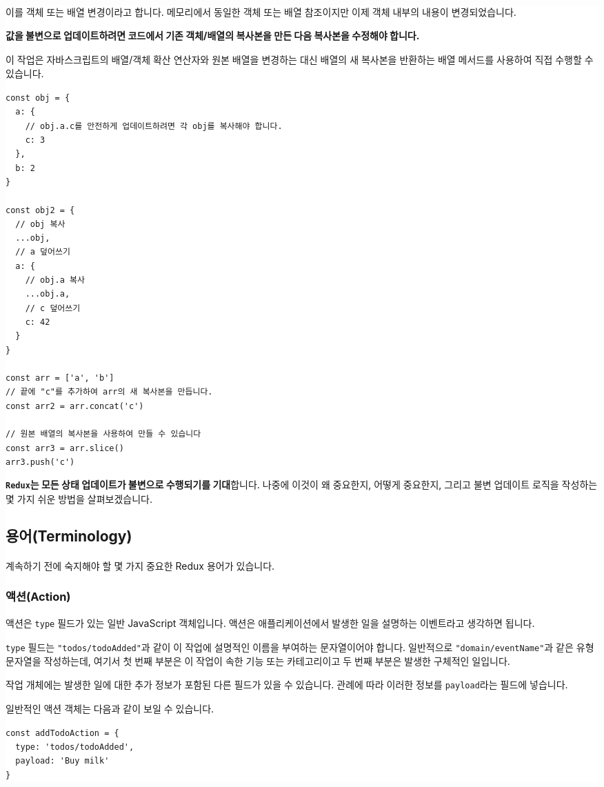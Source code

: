 이를 객체 또는 배열 변경이라고 합니다. 메모리에서 동일한 객체 또는 배열 참조이지만 이제 객체 내부의 내용이 변경되었습니다.

**값을 불변으로 업데이트하려면 코드에서 기존 객체/배열의 복사본을 만든 다음 복사본을 수정해야 합니다.**

이 작업은 자바스크립트의 배열/객체 확산 연산자와 원본 배열을 변경하는 대신 배열의 새 복사본을 반환하는 배열 메서드를 사용하여 직접 수행할 수 있습니다.

```tsx
const obj = {
  a: {
    // obj.a.c를 안전하게 업데이트하려면 각 obj를 복사해야 합니다.
    c: 3
  },
  b: 2
}

const obj2 = {
  // obj 복사
  ...obj,
  // a 덮어쓰기
  a: {
    // obj.a 복사
    ...obj.a,
    // c 덮어쓰기
    c: 42
  }
}

const arr = ['a', 'b']
// 끝에 "c"를 추가하여 arr의 새 복사본을 만듭니다.
const arr2 = arr.concat('c')

// 원본 배열의 복사본을 사용하여 만들 수 있습니다
const arr3 = arr.slice()
arr3.push('c')
```

**`Redux`는 모든 상태 업데이트가 불변으로 수행되기를 기대**합니다. 나중에 이것이 왜 중요한지, 어떻게 중요한지, 그리고 불변 업데이트 로직을 작성하는 몇 가지 쉬운 방법을 살펴보겠습니다.

## 용어(Terminology)

계속하기 전에 숙지해야 할 몇 가지 중요한 Redux 용어가 있습니다.

### 액션(Action)

액션은 `type` 필드가 있는 일반 JavaScript 객체입니다. 액션은 애플리케이션에서 발생한 일을 설명하는 이벤트라고 생각하면 됩니다.

`type` 필드는 `"todos/todoAdded"`과 같이 이 작업에 설명적인 이름을 부여하는 문자열이어야 합니다. 일반적으로 `"domain/eventName"`과 같은 유형 문자열을 작성하는데, 여기서 첫 번째 부분은 이 작업이 속한 기능 또는 카테고리이고 두 번째 부분은 발생한 구체적인 일입니다.

작업 개체에는 발생한 일에 대한 추가 정보가 포함된 다른 필드가 있을 수 있습니다. 관례에 따라 이러한 정보를 `payload`라는 필드에 넣습니다.

일반적인 액션 객체는 다음과 같이 보일 수 있습니다.

```tsx
const addTodoAction = {
  type: 'todos/todoAdded',
  payload: 'Buy milk'
}
```

